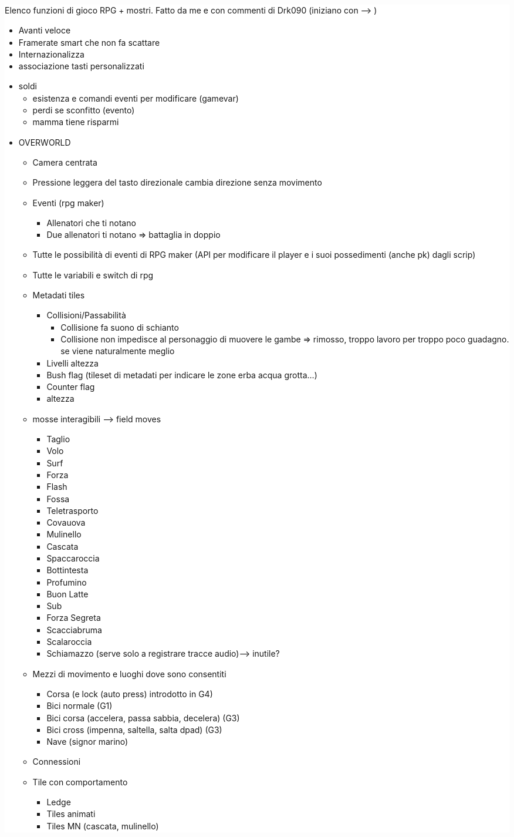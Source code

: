 Elenco funzioni di gioco RPG + mostri. Fatto da me e con commenti di Drk090 (iniziano con  --> )







- Avanti veloce
- Framerate smart che non fa scattare
-  Internazionalizza
-  associazione tasti personalizzati

* soldi
  * esistenza e comandi eventi per modificare (gamevar)
  * perdi se sconfitto (evento)
  * mamma tiene risparmi

- OVERWORLD
  - Camera centrata 
  - Pressione leggera del tasto direzionale cambia direzione senza movimento
  - Eventi (rpg maker)
  
    - Allenatori che ti notano
    - Due allenatori ti notano => battaglia in doppio
  - Tutte le possibilità di eventi di RPG maker (API per modificare il player e i suoi possedimenti (anche pk) dagli scrip)
  - Tutte le variabili e switch di rpg 
  - Metadati tiles
    - Collisioni/Passabilità 
      - Collisione fa suono di schianto
      - Collisione non impedisce al personaggio di muovere le gambe => rimosso, troppo lavoro per troppo poco guadagno. se viene naturalmente meglio
    - Livelli altezza
    - Bush flag (tileset di metadati per indicare le zone erba acqua grotta…)
    - Counter flag
    - altezza
  - mosse interagibili --> field moves
    - Taglio
    - Volo
    - Surf
    - Forza
    - Flash
    - Fossa
    - Teletrasporto
    - Covauova
    - Mulinello
    - Cascata
    - Spaccaroccia
    - Bottintesta
    - Profumino
    - Buon Latte
    - Sub
    - Forza Segreta
    - Scacciabruma
    - Scalaroccia
    - Schiamazzo (serve solo a registrare tracce audio)--> inutile?
  - Mezzi di movimento e luoghi dove sono consentiti
    - Corsa (e lock (auto press) introdotto in G4)
    - Bici normale (G1)
    -  Bici corsa (accelera, passa sabbia, decelera) (G3)
    -  Bici cross (impenna, saltella, salta dpad) (G3)
    -  Nave (signor marino)
  - Connessioni
  - Tile con comportamento
    - Ledge
    - Tiles animati
    - Tiles MN (cascata, mulinello)